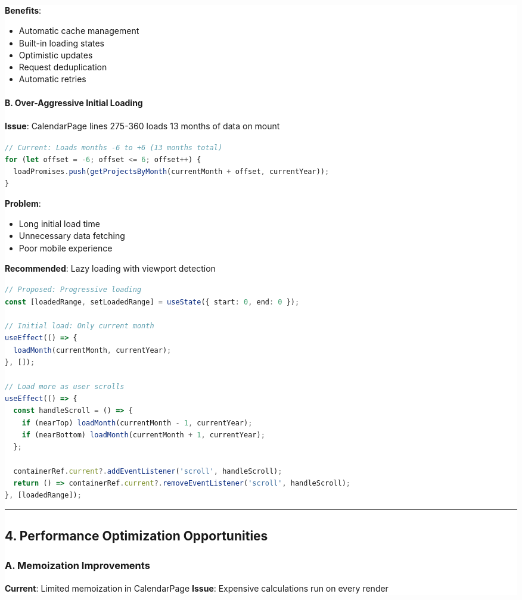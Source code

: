 **Benefits**:
- Automatic cache management
- Built-in loading states
- Optimistic updates
- Request deduplication
- Automatic retries

#### B. Over-Aggressive Initial Loading
**Issue**: CalendarPage lines 275-360 loads 13 months of data on mount

```typescript
// Current: Loads months -6 to +6 (13 months total)
for (let offset = -6; offset <= 6; offset++) {
  loadPromises.push(getProjectsByMonth(currentMonth + offset, currentYear));
}
```

**Problem**:
- Long initial load time
- Unnecessary data fetching
- Poor mobile experience

**Recommended**: Lazy loading with viewport detection

```typescript
// Proposed: Progressive loading
const [loadedRange, setLoadedRange] = useState({ start: 0, end: 0 });

// Initial load: Only current month
useEffect(() => {
  loadMonth(currentMonth, currentYear);
}, []);

// Load more as user scrolls
useEffect(() => {
  const handleScroll = () => {
    if (nearTop) loadMonth(currentMonth - 1, currentYear);
    if (nearBottom) loadMonth(currentMonth + 1, currentYear);
  };

  containerRef.current?.addEventListener('scroll', handleScroll);
  return () => containerRef.current?.removeEventListener('scroll', handleScroll);
}, [loadedRange]);
```

---

## 4. Performance Optimization Opportunities

### A. Memoization Improvements

**Current**: Limited memoization in CalendarPage
**Issue**: Expensive calculations run on every render

